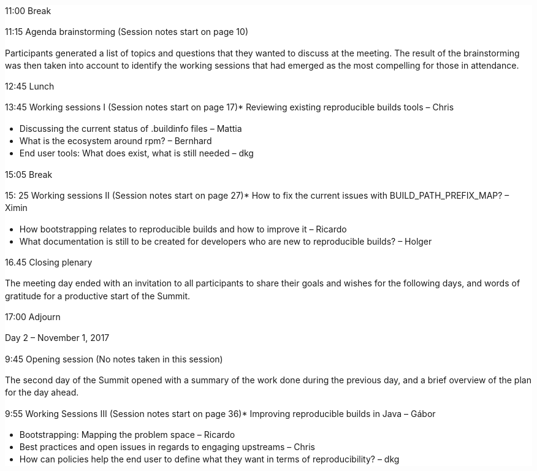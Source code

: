 



11:00 Break


11:15 Agenda brainstorming (Session notes start on p<span style="background-color:transparent;">age </span><span style="background-color:transparent;">10</span><span style="background-color:transparent;">)</span>

Participants generated a list of topics and questions that they wanted to discuss at the meeting. The result of the brainstorming was then taken into account to identify the working sessions that had emerged as the most compelling for those in attendance.


12:45 Lunch


13:45 Working sessions I (Session notes start on page 17)* Reviewing existing reproducible builds tools – Chris
* Discussing the current status of .buildinfo files – Mattia
* What is the ecosystem around rpm? – Bernhard
* End user tools: What does exist, what is still needed – dkg





15:05 Break


15: 25 Working sessions II (Session notes start on page 27)* How to fix the current issues with BUILD_PATH_PREFIX_MAP? – Ximin
* How bootstrapping relates to reproducible builds and how to improve it – Ricardo
* What documentation is still to be created for developers who are new to reproducible builds? – Holger





16.45 Closing plenary

The meeting day ended with an invitation to all participants to share their goals and wishes for the following days, and words of gratitude for a productive start of the Summit.


17:00 Adjourn

Day 2 – November 1, 2017


9:45 Opening session (No notes taken in this session)

The second day of the Summit opened with a summary of the work done during the previous day, and a brief overview of the plan for the day ahead.


9:55 Working Sessions III (Session notes start on page 36)* Improving reproducible builds in Java – Gábor
* Bootstrapping: Mapping the problem space – Ricardo
* Best practices and open issues in regards to engaging upstreams – Chris
* How can policies help the end user to define what they want in terms of reproducibility? – dkg

